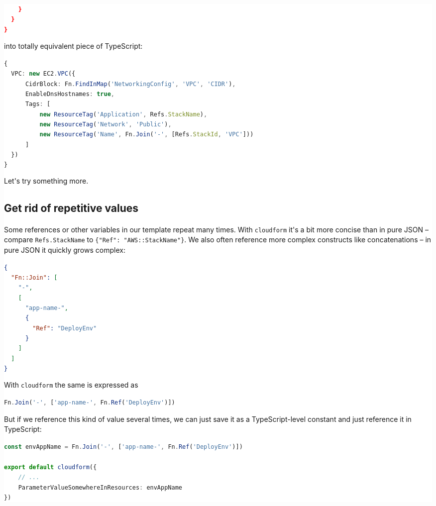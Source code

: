 ```json
    }
  }
}
```

into totally equivalent piece of TypeScript:

```typescript
{
  VPC: new EC2.VPC({
      CidrBlock: Fn.FindInMap('NetworkingConfig', 'VPC', 'CIDR'),
      EnableDnsHostnames: true,
      Tags: [
          new ResourceTag('Application', Refs.StackName),
          new ResourceTag('Network', 'Public'),
          new ResourceTag('Name', Fn.Join('-', [Refs.StackId, 'VPC']))
      ]
  })
}
```

Let's try something more.

## Get rid of repetitive values

Some references or other variables in our template repeat many times. With `cloudform` it's a bit more concise than in pure JSON – compare `Refs.StackName` to `{"Ref": "AWS::StackName"}`. We also often reference more complex constructs like concatenations – in pure JSON it quickly grows complex:
 
```json
{
  "Fn::Join": [
    "-",
    [
      "app-name-",
      {
        "Ref": "DeployEnv"
      }
    ]
  ]
}
```

With `cloudform` the same is expressed as 

```typescript
Fn.Join('-', ['app-name-', Fn.Ref('DeployEnv')])
```

But if we reference this kind of value several times, we can just save it as a TypeScript-level constant and just reference it in TypeScript:

```typescript
const envAppName = Fn.Join('-', ['app-name-', Fn.Ref('DeployEnv')])

export default cloudform({
    // ...
    ParameterValueSomewhereInResources: envAppName
})
```
